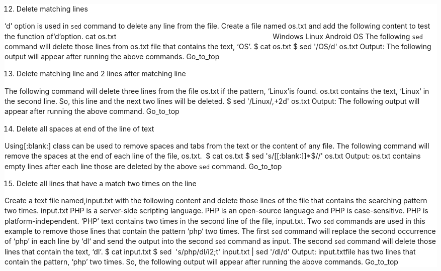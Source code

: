 12. Delete matching lines

‘d’ option is used in `sed` command to delete any line from the file. Create a
file named os.txt and add the following content to test the function
of‘d’option.
cat
os.txt                                                                              
Windows
Linux
Android
OS
The following `sed` command will delete those lines from os.txt file that
contains the text, ‘OS’.
$ cat os.txt
$ sed '/OS/d' os.txt
Output:
The following output will appear after running the above commands.
Go_to_top

13. Delete matching line and 2 lines after matching line

The following command will delete three lines from the file os.txt if the
pattern, ‘Linux’is found. os.txt contains the text, ‘Linux‘ in the second line.
So, this line and the next two lines will be deleted.
$ sed '/Linux/,+2d' os.txt
Output:
The following output will appear after running the above command.
Go_to_top

14. Delete all spaces at end of the line of text

Using[:blank:] class can be used to remove spaces and tabs from the text or the
content of any file. The following command will remove the spaces at the end of
each line of the file, os.txt. 
$ cat os.txt
$ sed 's/[[:blank:]]*$//' os.txt
Output:
os.txt contains empty lines after each line those are deleted by the above
`sed` command.
Go_to_top

15. Delete all lines that have a match two times on the line

Create a text file named,input.txt with the following content and delete those
lines of the file that contains the searching pattern two times.
input.txt
PHP is a server-side scripting language.
PHP is an open-source language and PHP is case-sensitive.
PHP is platform-independent.
‘PHP’ text contains two times in the second line of the file, input.txt. Two
`sed` commands are used in this example to remove those lines that contain the
pattern ‘php‘ two times. The first `sed` command will replace the second
occurrence of ‘php’ in each line by ‘dl‘ and send the output into the second
`sed` command as input. The second `sed` command will delete those lines that
contain the text, ‘dl‘.
$ cat input.txt
$ sed  's/php/dl/i2;t' input.txt | sed '/dl/d'
Output:
input.txtfile has two lines that contain the pattern, ‘php’ two times. So, the
following output will appear after running the above commands.
Go_to_top
